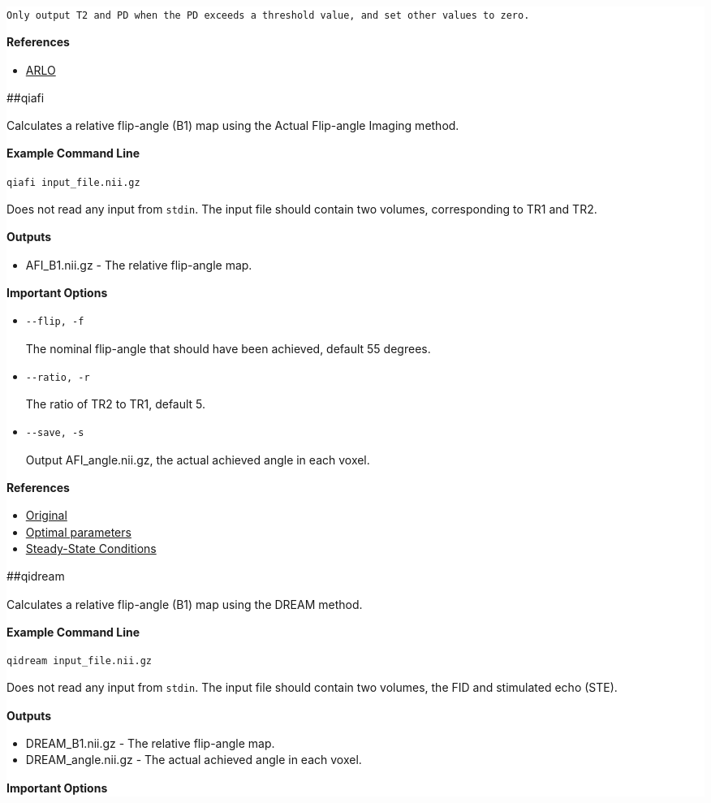     Only output T2 and PD when the PD exceeds a threshold value, and set other values to zero.

**References**

- [ARLO][1]

[1]: http://doi.wiley.com/10.1002/mrm.25137

##qiafi

Calculates a relative flip-angle (B1) map using the Actual Flip-angle Imaging method.

**Example Command Line**

```bash
qiafi input_file.nii.gz
```

Does not read any input from `stdin`. The input file should contain two volumes, corresponding to TR1 and TR2.

**Outputs**

* AFI_B1.nii.gz - The relative flip-angle map.

**Important Options**

* `--flip, -f`

    The nominal flip-angle that should have been achieved, default 55 degrees.

* `--ratio, -r`

    The ratio of TR2 to TR1, default 5.

* `--save, -s`

    Output AFI_angle.nii.gz, the actual achieved angle in each voxel.

**References**

- [Original][1]
- [Optimal parameters][2]
- [Steady-State Conditions][3]

[1]: http://doi.wiley.com/10.1002/mrm.21120
[2]: http://doi.wiley.com/10.1002/mrm.22394
[3]: http://doi.wiley.com/10.1002/mrm.21592

##qidream

Calculates a relative flip-angle (B1) map using the DREAM method.

**Example Command Line**

```bash
qidream input_file.nii.gz
```

Does not read any input from `stdin`. The input file should contain two volumes, the FID and stimulated echo (STE).

**Outputs**

* DREAM_B1.nii.gz - The relative flip-angle map.
* DREAM_angle.nii.gz - The actual achieved angle in each voxel.

**Important Options**


[1]: http://pubs.acs.org/doi/abs/10.1021/j100612a022
[2]: http://doi.wiley.com/10.1002/mrm.21669
[3]: http://doi.wiley.com/10.1002/mrm.25592
[1]: http://doi.wiley.com/10.1002/jmri.21130
[1]: http://doi.wiley.com/10.1002/mrm.10407
[1]: http://doi.wiley.com/10.1002/jmri.21849
[1]: http://doi.wiley.com/10.1002/mrm.21704
[2]: http://doi.wiley.com/10.1002/mrm.24429
[3]: http://doi.wiley.com/10.1002/mrm.25108
[1]: https://www.sciencedirect.com/science/article/pii/S1053811909010738
[1]: http://doi.wiley.com/10.1002/mrm.24158
[2]: http://doi.wiley.com/10.1002/mrm.24667